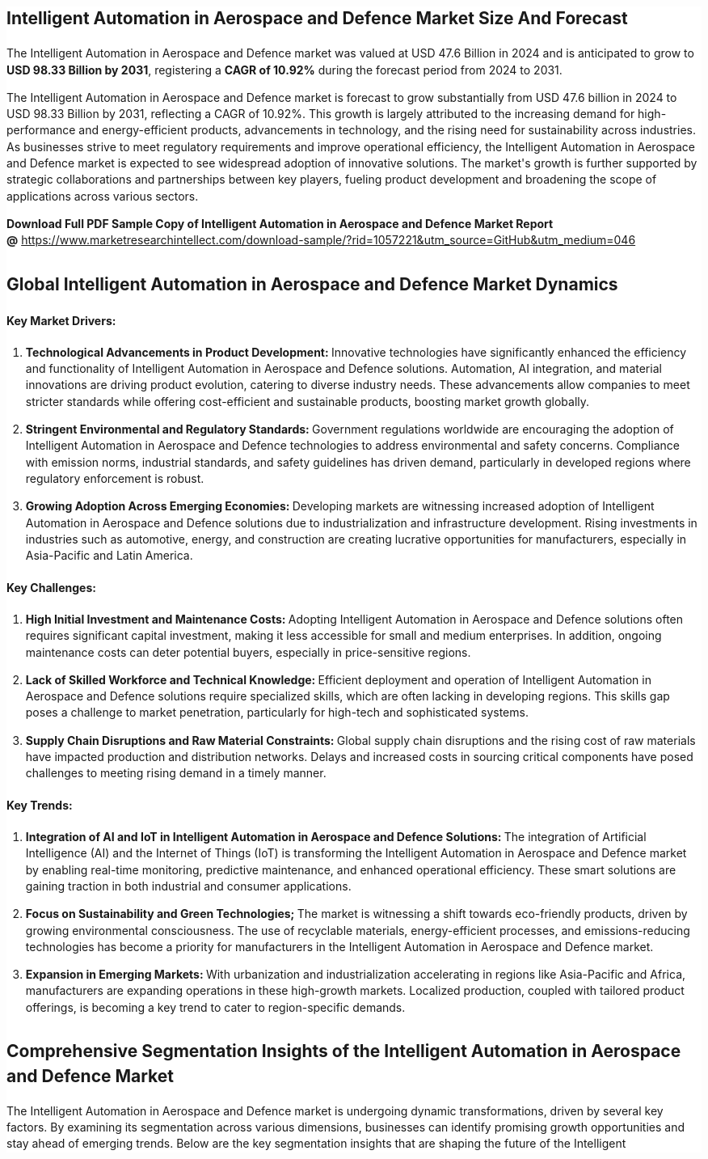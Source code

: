 <h2>Intelligent Automation in Aerospace and Defence Market Size And Forecast</h2><p>The Intelligent Automation in Aerospace and Defence market was valued at USD 47.6 Billion in 2024 and is anticipated to grow to <strong>USD 98.33 Billion by 2031</strong>, registering a <strong>CAGR of 10.92%</strong> during the forecast period from 2024 to 2031.</p><p>The Intelligent Automation in Aerospace and Defence market is forecast to grow substantially from USD 47.6 billion in 2024 to USD 98.33 Billion by 2031, reflecting a CAGR of 10.92%. This growth is largely attributed to the increasing demand for high-performance and energy-efficient products, advancements in technology, and the rising need for sustainability across industries. As businesses strive to meet regulatory requirements and improve operational efficiency, the Intelligent Automation in Aerospace and Defence market is expected to see widespread adoption of innovative solutions. The market's growth is further supported by strategic collaborations and partnerships between key players, fueling product development and broadening the scope of applications across various sectors.</p><p><strong>Download Full PDF Sample Copy of Intelligent Automation in Aerospace and Defence Market Report @</strong>&nbsp;<a href="https://www.marketresearchintellect.com/download-sample/?rid=1057221&amp;utm_source=GitHub&amp;utm_medium=046">https://www.marketresearchintellect.com/download-sample/?rid=1057221&amp;utm_source=GitHub&amp;utm_medium=046</a></p><h2>Global Intelligent Automation in Aerospace and Defence Market Dynamics</h2><h4><strong>Key Market Drivers:</strong></h4><ol><li><p><strong>Technological Advancements in Product Development:&nbsp;</strong>Innovative technologies have significantly enhanced the efficiency and functionality of Intelligent Automation in Aerospace and Defence solutions. Automation, AI integration, and material innovations are driving product evolution, catering to diverse industry needs. These advancements allow companies to meet stricter standards while offering cost-efficient and sustainable products, boosting market growth globally.</p></li><li><p><strong>Stringent Environmental and Regulatory Standards:&nbsp;</strong>Government regulations worldwide are encouraging the adoption of Intelligent Automation in Aerospace and Defence technologies to address environmental and safety concerns. Compliance with emission norms, industrial standards, and safety guidelines has driven demand, particularly in developed regions where regulatory enforcement is robust.</p></li><li><p><strong>Growing Adoption Across Emerging Economies:&nbsp;</strong>Developing markets are witnessing increased adoption of Intelligent Automation in Aerospace and Defence solutions due to industrialization and infrastructure development. Rising investments in industries such as automotive, energy, and construction are creating lucrative opportunities for manufacturers, especially in Asia-Pacific and Latin America.</p></li></ol><h4><strong>Key Challenges:</strong></h4><ol><li><p><strong>High Initial Investment and Maintenance Costs:&nbsp;</strong>Adopting Intelligent Automation in Aerospace and Defence solutions often requires significant capital investment, making it less accessible for small and medium enterprises. In addition, ongoing maintenance costs can deter potential buyers, especially in price-sensitive regions.</p></li><li><p><strong>Lack of Skilled Workforce and Technical Knowledge:&nbsp;</strong>Efficient deployment and operation of Intelligent Automation in Aerospace and Defence solutions require specialized skills, which are often lacking in developing regions. This skills gap poses a challenge to market penetration, particularly for high-tech and sophisticated systems.</p></li><li><p><strong>Supply Chain Disruptions and Raw Material Constraints:&nbsp;</strong>Global supply chain disruptions and the rising cost of raw materials have impacted production and distribution networks. Delays and increased costs in sourcing critical components have posed challenges to meeting rising demand in a timely manner.</p></li></ol><h4><strong>Key Trends:</strong></h4><ol><li><p><strong>Integration of AI and IoT in Intelligent Automation in Aerospace and Defence Solutions:&nbsp;</strong>The integration of Artificial Intelligence (AI) and the Internet of Things (IoT) is transforming the Intelligent Automation in Aerospace and Defence market by enabling real-time monitoring, predictive maintenance, and enhanced operational efficiency. These smart solutions are gaining traction in both industrial and consumer applications.</p></li><li><p><strong>Focus on Sustainability and Green Technologies;&nbsp;</strong>The market is witnessing a shift towards eco-friendly products, driven by growing environmental consciousness. The use of recyclable materials, energy-efficient processes, and emissions-reducing technologies has become a priority for manufacturers in the Intelligent Automation in Aerospace and Defence market.</p></li><li><p><strong>Expansion in Emerging Markets:&nbsp;</strong>With urbanization and industrialization accelerating in regions like Asia-Pacific and Africa, manufacturers are expanding operations in these high-growth markets. Localized production, coupled with tailored product offerings, is becoming a key trend to cater to region-specific demands.</p></li></ol><div class="article-main__content" data-test-id="publishing-text-block"><h2>Comprehensive Segmentation Insights of the Intelligent Automation in Aerospace and Defence Market</h2><p>The Intelligent Automation in Aerospace and Defence market is undergoing dynamic transformations, driven by several key factors. By examining its segmentation across various dimensions, businesses can identify promising growth opportunities and stay ahead of emerging trends. Below are the key segmentation insights that are shaping the future of the Intelligent